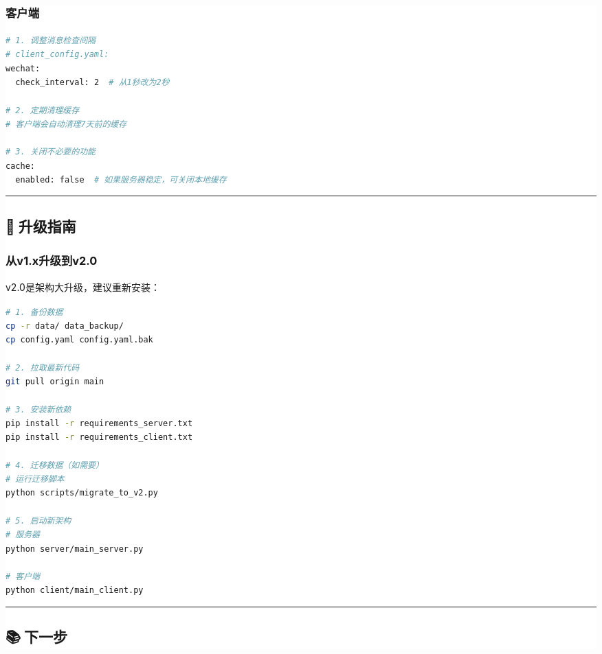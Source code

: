 ### 客户端

```bash
# 1. 调整消息检查间隔
# client_config.yaml:
wechat:
  check_interval: 2  # 从1秒改为2秒

# 2. 定期清理缓存
# 客户端会自动清理7天前的缓存

# 3. 关闭不必要的功能
cache:
  enabled: false  # 如果服务器稳定，可关闭本地缓存
```

---

## 🔄 升级指南

### 从v1.x升级到v2.0

v2.0是架构大升级，建议重新安装：

```bash
# 1. 备份数据
cp -r data/ data_backup/
cp config.yaml config.yaml.bak

# 2. 拉取最新代码
git pull origin main

# 3. 安装新依赖
pip install -r requirements_server.txt
pip install -r requirements_client.txt

# 4. 迁移数据（如需要）
# 运行迁移脚本
python scripts/migrate_to_v2.py

# 5. 启动新架构
# 服务器
python server/main_server.py

# 客户端
python client/main_client.py
```

---

## 📚 下一步
